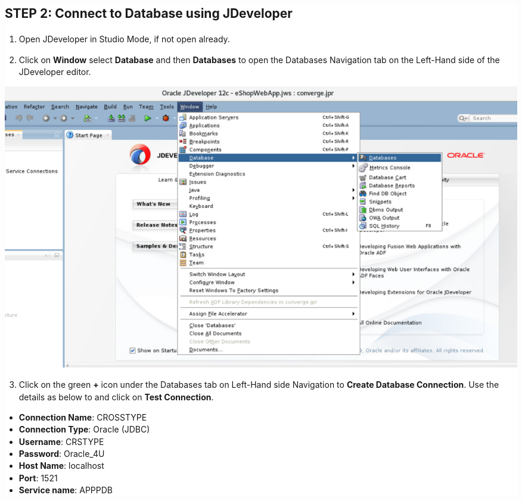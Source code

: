 ## **STEP 2**: Connect to Database using JDeveloper

1. Open JDeveloper in Studio Mode, if not open already.

2. Click on **Window** select **Database** and then **Databases** to open the Databases Navigation tab on the Left-Hand side of the JDeveloper editor.


  ![](./images/Lab9-Step2-2.png)


3. Click on the green **+** icon under the Databases tab on Left-Hand side Navigation to **Create Database Connection**. Use the details as below to and click on **Test Connection**.


  - **Connection Name**: CROSSTYPE
  - **Connection Type**: Oracle (JDBC)
  - **Username**: CRSTYPE
  - **Password**: Oracle_4U
  - **Host Name**: localhost
  - **Port**: 1521
  - **Service name**: APPPDB

